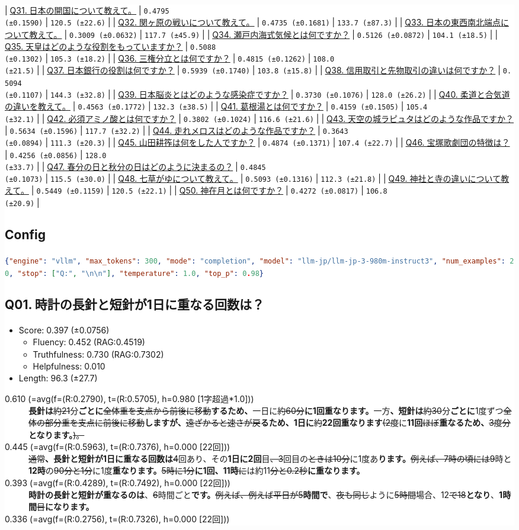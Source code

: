 | [Q31. 日本の開国について教えて。](#Q31) | <code>0.4795 (±0.1590)</code> | <code>120.5 (±22.6)</code> |
| [Q32. 関ヶ原の戦いについて教えて。](#Q32) | <code>0.4735 (±0.1681)</code> | <code>133.7 (±87.3)</code> |
| [Q33. 日本の東西南北端点について教えて。](#Q33) | <code>0.3009 (±0.0632)</code> | <code>117.7 (±45.9)</code> |
| [Q34. 瀬戸内海式気候とは何ですか？](#Q34) | <code>0.5126 (±0.0872)</code> | <code>104.1 (±18.5)</code> |
| [Q35. 天皇はどのような役割をもっていますか？](#Q35) | <code>0.5088 (±0.1302)</code> | <code>105.3 (±18.2)</code> |
| [Q36. 三権分立とは何ですか？](#Q36) | <code>0.4815 (±0.1262)</code> | <code>108.0 (±21.5)</code> |
| [Q37. 日本銀行の役割は何ですか？](#Q37) | <code>0.5939 (±0.1740)</code> | <code>103.8 (±15.8)</code> |
| [Q38. 信用取引と先物取引の違いは何ですか？](#Q38) | <code>0.5094 (±0.1107)</code> | <code>144.3 (±32.8)</code> |
| [Q39. 日本脳炎とはどのような感染症ですか？](#Q39) | <code>0.3730 (±0.1076)</code> | <code>128.0 (±26.2)</code> |
| [Q40. 柔道と合気道の違いを教えて。](#Q40) | <code>0.4563 (±0.1772)</code> | <code>132.3 (±38.5)</code> |
| [Q41. 葛根湯とは何ですか？](#Q41) | <code>0.4159 (±0.1505)</code> | <code>105.4 (±32.1)</code> |
| [Q42. 必須アミノ酸とは何ですか？](#Q42) | <code>0.3802 (±0.1024)</code> | <code>116.6 (±21.6)</code> |
| [Q43. 天空の城ラピュタはどのような作品ですか？](#Q43) | <code>0.5634 (±0.1596)</code> | <code>117.7 (±32.2)</code> |
| [Q44. 走れメロスはどのような作品ですか？](#Q44) | <code>0.3643 (±0.0894)</code> | <code>111.3 (±20.3)</code> |
| [Q45. 山田耕筰は何をした人ですか？](#Q45) | <code>0.4874 (±0.1371)</code> | <code>107.4 (±22.7)</code> |
| [Q46. 宝塚歌劇団の特徴は？](#Q46) | <code>0.4256 (±0.0856)</code> | <code>128.0 (±33.7)</code> |
| [Q47. 春分の日と秋分の日はどのように決まるの？](#Q47) | <code>0.4845 (±0.1073)</code> | <code>115.5 (±30.0)</code> |
| [Q48. 七草がゆについて教えて。](#Q48) | <code>0.5093 (±0.1316)</code> | <code>112.3 (±21.8)</code> |
| [Q49. 神社と寺の違いについて教えて。](#Q49) | <code>0.5449 (±0.1159)</code> | <code>120.5 (±22.1)</code> |
| [Q50. 神在月とは何ですか？](#Q50) | <code>0.4272 (±0.0817)</code> | <code>106.8 (±20.9)</code> |

## Config

```json
{"engine": "vllm", "max_tokens": 300, "mode": "completion", "model": "llm-jp/llm-jp-3-980m-instruct3", "num_examples": 20, "stop": ["Q:", "\n\n"], "temperature": 1.0, "top_p": 0.98}
```

## <a name="Q01"></a>Q01. 時計の長針と短針が1日に重なる回数は？

- Score: 0.397 (±0.0756)
  - Fluency: 0.452 (RAG:0.4519)
  - Truthfulness: 0.730 (RAG:0.7302)
  - Helpfulness: 0.010
- Length: 96.3 (±27.7)

<dl>
<dt>0.610 (=avg(f=(R:0.2790), t=(R:0.5705), h=0.980 [1字超過*1.0]))</dt>
<dd><b>長針は</b><s>約21</s>分<b>ごとに</b><s>全体重を支点から前後に移動</s><b>するため、</b>一日に<s>約60分</s><b>に1回重なります。</b>一方<b>、短針は</b><s>約30</s>分<b>ごとに</b>1度ずつ<s>全体の部分重を支点に前後に移動</s><b>しますが、</b><s>遠ざかると速さが戻</s><b>るため、1日に</b><s>約</s><b>22回重なります</b><s>&#40;2度</s>に<b>11回</b><s>ほぼ</s><b>重なるため、</b><s>3度分</s><b>となります。</b><s>&#41;。</s></dd>
<dt>0.445 (=avg(f=(R:0.5963), t=(R:0.7376), h=0.000 [22回]))</dt>
<dd><s>通常</s><b>、長針と短針が1日に重なる回数は</b><s>4</s>回あり、その<b>1日に2回</b>目<s>、3</s>回目の<s>ときは10分</s>に1度あ<b>ります。</b><s>例えば、7時の頃には9</s>時と<b>12時</b>の<s>90分と1分</s>に1度<b>重なります。</b><s>5時に1分</s><b>に1回、11時</b><s>に</s>は約11<s>分と0&#46;2秒</s><b>に重なります。</b></dd>
<dt>0.393 (=avg(f=(R:0.4289), t=(R:0.7492), h=0.000 [22回]))</dt>
<dd><b>時計の長針と短針が重なるのは</b>、<s>6</s>時間ごと<b>です。</b><s>例えば、例えば平日が5</s><b>時間で</b>、<s>夜も同じ</s>ように<s>5時間</s>場合、12<s>で18</s><b>となり</b>、<b>1時間</b><s>目</s><b>になります。</b></dd>
<dt>0.336 (=avg(f=(R:0.2756), t=(R:0.7326), h=0.000 [22回]))</dt>